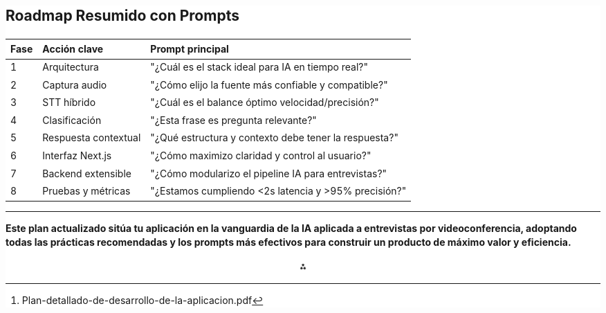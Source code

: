 ## **Roadmap Resumido con Prompts**

| Fase | Acción clave | Prompt principal |
| :-- | :-- | :-- |
| 1 | Arquitectura | "¿Cuál es el stack ideal para IA en tiempo real?" |
| 2 | Captura audio | "¿Cómo elijo la fuente más confiable y compatible?" |
| 3 | STT híbrido | "¿Cuál es el balance óptimo velocidad/precisión?" |
| 4 | Clasificación | "¿Esta frase es pregunta relevante?" |
| 5 | Respuesta contextual | "¿Qué estructura y contexto debe tener la respuesta?" |
| 6 | Interfaz Next.js | "¿Cómo maximizo claridad y control al usuario?" |
| 7 | Backend extensible | "¿Cómo modularizo el pipeline IA para entrevistas?" |
| 8 | Pruebas y métricas | "¿Estamos cumpliendo <2s latencia y >95% precisión?" |


***

**Este plan actualizado sitúa tu aplicación en la vanguardia de la IA aplicada a entrevistas por videoconferencia, adoptando todas las prácticas recomendadas y los prompts más efectivos para construir un producto de máximo valor y eficiencia.**
<span style="display:none">[^2_1]</span>

<div style="text-align: center">⁂</div>

[^2_1]: Plan-detallado-de-desarrollo-de-la-aplicacion.pdf



[^1_1]: https://stackoverflow.com/questions/50485562/can-i-record-browser-screen-without-user-permission
[^1_2]: https://support.microsoft.com/en-us/office/troubleshoot-camera-microphone-and-screen-recording-permissions-in-clipchamp-4b5ba409-0651-4416-8112-c0019a7f85dd
[^1_3]: https://www.videosdk.live/developer-hub/social/speech-to-text-live-transcription
[^1_4]: https://webrtc.ventures/2025/01/webrtc-and-browser-apis-are-driving-the-next-big-shift-in-streaming-media/
[^1_5]: https://www.red5.net/blog/debunking-the-myth-8-reasons-why-webrtc-is-capable-of-high-quality-audio-video-today/
[^1_6]: https://www.amctechnology.com/resources/blog/real-time-transcription-speed-latency
[^1_7]: https://collabnix.com/3-proven-methods-for-real-time-voice-transcription-success-balancing-precision-and-performance-in-critical-industries/
[^1_8]: https://www.sally.io/blog/the-best-whisper-alternatives
[^1_9]: https://voicewriter.io/blog/best-speech-recognition-api-2025
[^1_10]: https://techcommunity.microsoft.com/blog/azure-ai-foundry-blog/guidebook-to-reduce-latency-for-azure-speech-to-text-stt-and-text-to-speech-tts-/4208289
[^1_11]: https://www.acedit.ai/features/personalized-answer-suggestions
[^1_12]: https://smythos.com/developers/agent-development/conversational-agents-and-context-awareness/
[^1_13]: https://www.linkedin.com/pulse/creating-context-aware-responses-using-langchain-retrievers-omlyf
[^1_14]: https://www.coursera.org/articles/prompt-engineering-interview-questions
[^1_15]: https://www.linkjob.ai/interview-questions/prompt-engineering-interview-process-questions-and-answers/
[^1_16]: https://tactiq.io/es/aprende/aplicacion-grabadora-de-reuniones
[^1_17]: https://www.larksuite.com/es_mx/blog/meeting-recording-app
[^1_18]: https://www.noota.io/es/blog/ai-for-interviews-tools
[^1_19]: https://www.talentoteca.es/blog/como-usar-la-ia-para-responder-las-preguntas-en-una-entrevista/
[^1_20]: Plan-detallado-de-desarrollo-de-la-aplicacion.pdf
[^1_21]: https://www.meetjamie.ai/es/blog/ia-para-transcribir-reuniones
[^1_22]: https://www.castmagic.io/es/post/recording-apps-top-picks-for-seamless-audio-capture
[^1_23]: https://dc.wondershare.es/screen-recorder/top-streaming-video-recorder.html
[^1_24]: https://www.arkthinker.com/es/record-video/top-lecture-recorder/
[^1_25]: https://www.reddit.com/r/LocalLLaMA/comments/1d7cjbf/speech_to_text_whisper_alternatives/
[^1_26]: https://speechify.com/es/blog/meeting-recorder/
[^1_27]: https://www.idealist.org/es/accion/como-prepararme-entrevista-trabajo-usando-ia
[^1_28]: https://www.totemguard.com/aulatotem/2020/03/grabar-pantalla-pc-audio-webcam/
[^1_29]: https://www.ionio.ai/blog/2025-edge-speech-to-text-model-benchmark-whisper-vs-competitors
[^1_30]: https://docs.retellai.com/build/transcription-mode
[^1_31]: https://www.youtube.com/watch?v=E9fYaqmCN9M
[^1_32]: https://www.reddit.com/r/audioengineering/comments/1jowikr/i_made_a_website_for_realtime_audio_processing/
[^1_33]: https://www.digitalsamba.com/blog/webrtc-market-trends-predictions
[^1_34]: https://bloggeek.me/webrtc-predictions-2025/
[^1_35]: https://www.webrtc-developers.com/webrtc-api-update-2025/
[^1_36]: https://www-stg-011.cordoniq.com/news/the-pitfalls-of-using-webrtc/
[^1_37]: https://fellou.ai/blog/best-browser-automation-tools-2025-coders-non-coders/
[^1_38]: https://dyte.io/blog/webrtc-limitations/
[^1_39]: https://help.ballparkhq.com/en/articles/8329914-how-to-enable-permissions-for-camera-and-screen-sharing
[^1_40]: https://kahana.co/blog/web-browser-challenges-2025
[^1_41]: https://www.dacast.com/blog/webrtc-web-real-time-communication/
[^1_42]: https://support.zoom.com/hc/en/article?id=zm_kb\&sysparm_article=KB0078476
[^1_43]: https://www.c-sharpcorner.com/article/prompt-engineering-interview-questions-and-answers-2025-edition/
[^1_44]: https://testrigor.com/blog/prompt-engineering-interview-questions/
[^1_45]: https://www.news.aakashg.com/p/prompt-engineering
[^1_46]: https://www.linkedin.com/posts/andrewbolis_10-chatgpt-prompts-to-prepare-for-job-interviews-activity-7252641418169462784-mpem
[^1_47]: https://www.youtube.com/watch?v=eKuFqQKYRrA
[^1_48]: https://www.finalroundai.com/blog/gpt-3-specialist-interview-questions
[^1_49]: https://codesignal.com/prompt-engineering-best-practices-2025/
[^1_50]: https://www.tealhq.com/post/chatgpt-job-interview-prompts
[^1_51]: https://www.coursera.org/articles/chatgpt-interview-questions
[^1_52]: https://www.akaike.ai/case-studies/generative-ai-powered-context-aware-llm-chatbot-for-personalized-interview-coaching
[^1_53]: https://www.careerflow.ai/blog/chatgpt-job-interview-prompts